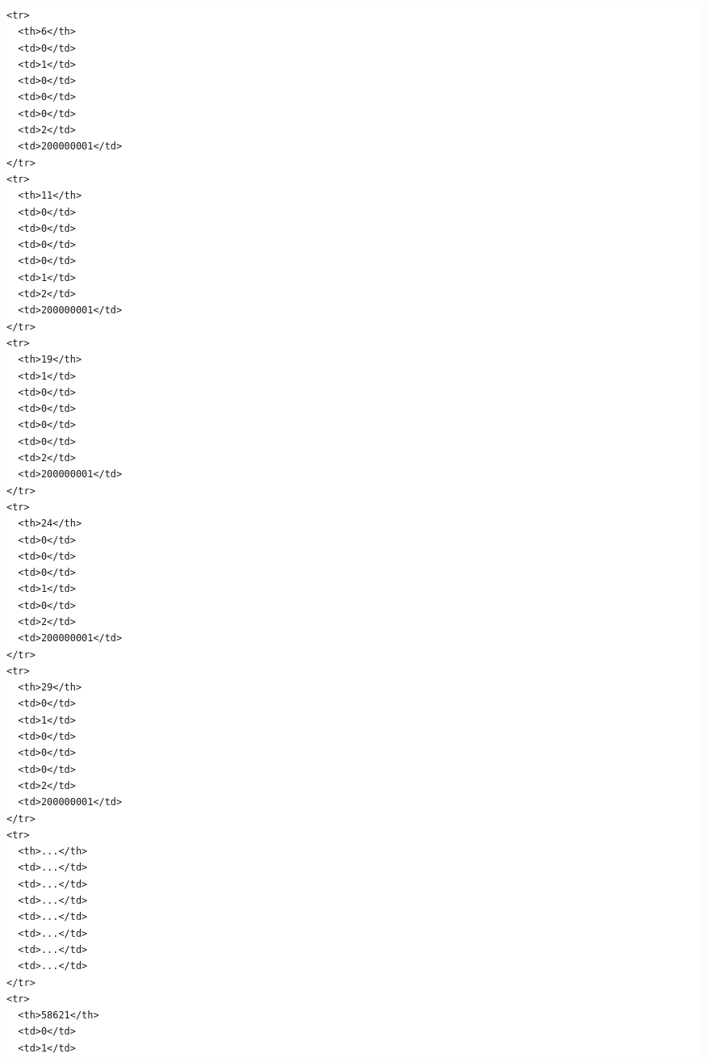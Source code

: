     <tr>
      <th>6</th>
      <td>0</td>
      <td>1</td>
      <td>0</td>
      <td>0</td>
      <td>0</td>
      <td>2</td>
      <td>200000001</td>
    </tr>
    <tr>
      <th>11</th>
      <td>0</td>
      <td>0</td>
      <td>0</td>
      <td>0</td>
      <td>1</td>
      <td>2</td>
      <td>200000001</td>
    </tr>
    <tr>
      <th>19</th>
      <td>1</td>
      <td>0</td>
      <td>0</td>
      <td>0</td>
      <td>0</td>
      <td>2</td>
      <td>200000001</td>
    </tr>
    <tr>
      <th>24</th>
      <td>0</td>
      <td>0</td>
      <td>0</td>
      <td>1</td>
      <td>0</td>
      <td>2</td>
      <td>200000001</td>
    </tr>
    <tr>
      <th>29</th>
      <td>0</td>
      <td>1</td>
      <td>0</td>
      <td>0</td>
      <td>0</td>
      <td>2</td>
      <td>200000001</td>
    </tr>
    <tr>
      <th>...</th>
      <td>...</td>
      <td>...</td>
      <td>...</td>
      <td>...</td>
      <td>...</td>
      <td>...</td>
      <td>...</td>
    </tr>
    <tr>
      <th>58621</th>
      <td>0</td>
      <td>1</td>